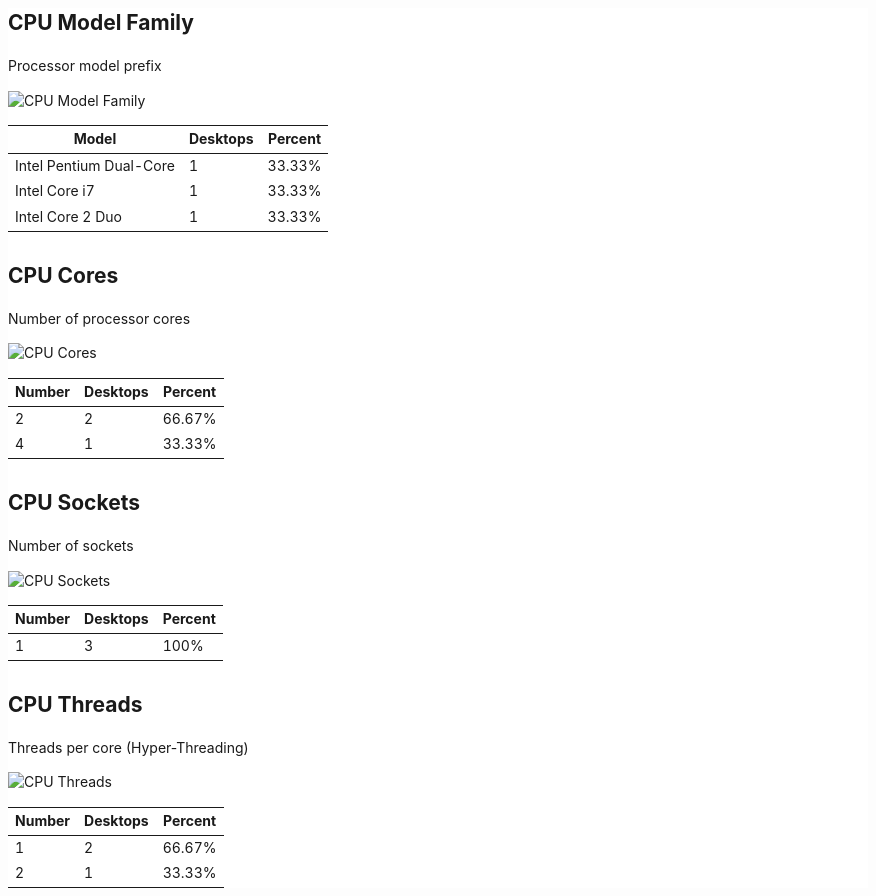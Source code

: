 CPU Model Family
----------------

Processor model prefix

![CPU Model Family](./images/pie_chart_bsd/cpu_family.svg)


| Model                   | Desktops | Percent |
|-------------------------|----------|---------|
| Intel Pentium Dual-Core | 1        | 33.33%  |
| Intel Core i7           | 1        | 33.33%  |
| Intel Core 2 Duo        | 1        | 33.33%  |

CPU Cores
---------

Number of processor cores

![CPU Cores](./images/pie_chart_bsd/cpu_cores.svg)


| Number | Desktops | Percent |
|--------|----------|---------|
| 2      | 2        | 66.67%  |
| 4      | 1        | 33.33%  |

CPU Sockets
-----------

Number of sockets

![CPU Sockets](./images/pie_chart_bsd/cpu_sockets.svg)


| Number | Desktops | Percent |
|--------|----------|---------|
| 1      | 3        | 100%    |

CPU Threads
-----------

Threads per core (Hyper-Threading)

![CPU Threads](./images/pie_chart_bsd/cpu_threads.svg)


| Number | Desktops | Percent |
|--------|----------|---------|
| 1      | 2        | 66.67%  |
| 2      | 1        | 33.33%  |
